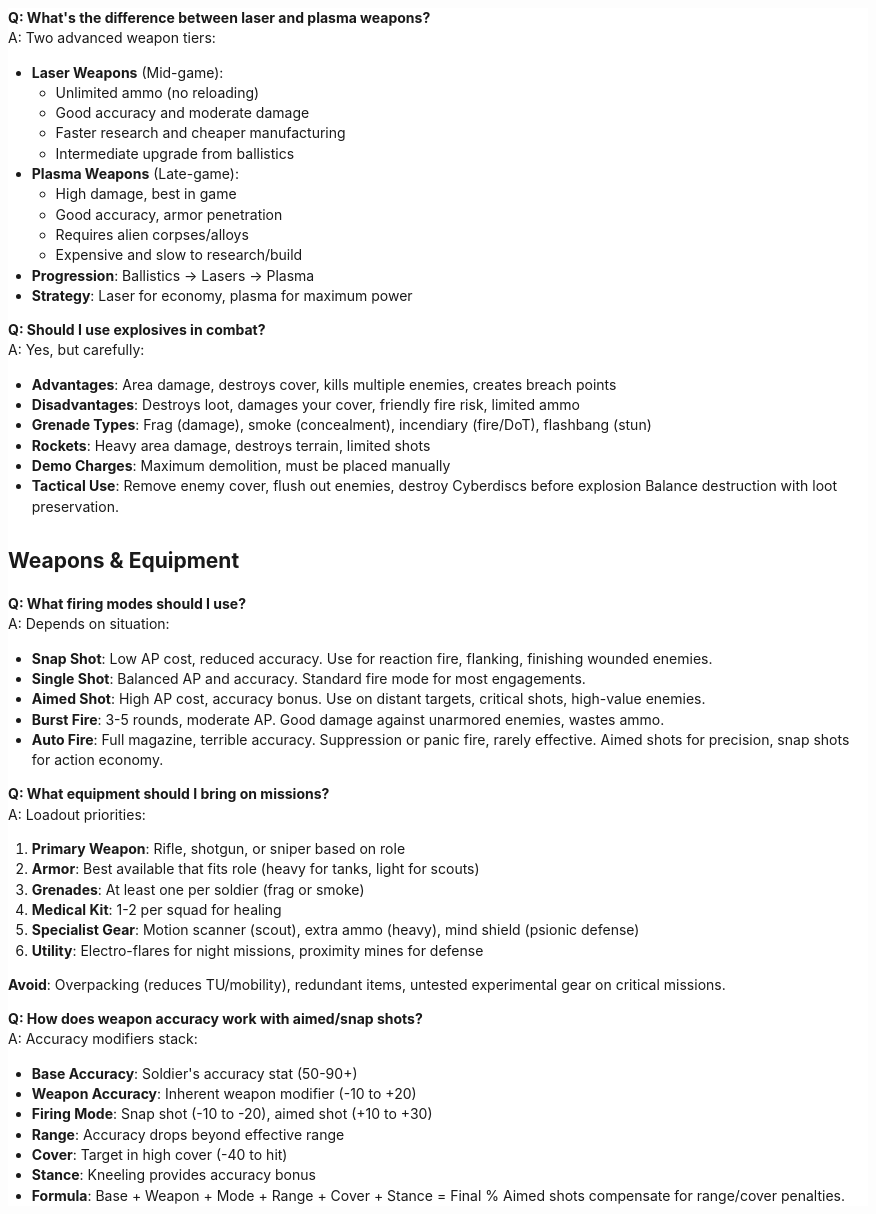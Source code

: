**Q: What's the difference between laser and plasma weapons?**  
A: Two advanced weapon tiers:
- **Laser Weapons** (Mid-game):
  - Unlimited ammo (no reloading)
  - Good accuracy and moderate damage
  - Faster research and cheaper manufacturing
  - Intermediate upgrade from ballistics
- **Plasma Weapons** (Late-game):
  - High damage, best in game
  - Good accuracy, armor penetration
  - Requires alien corpses/alloys
  - Expensive and slow to research/build
- **Progression**: Ballistics → Lasers → Plasma
- **Strategy**: Laser for economy, plasma for maximum power

**Q: Should I use explosives in combat?**  
A: Yes, but carefully:
- **Advantages**: Area damage, destroys cover, kills multiple enemies, creates breach points
- **Disadvantages**: Destroys loot, damages your cover, friendly fire risk, limited ammo
- **Grenade Types**: Frag (damage), smoke (concealment), incendiary (fire/DoT), flashbang (stun)
- **Rockets**: Heavy area damage, destroys terrain, limited shots
- **Demo Charges**: Maximum demolition, must be placed manually
- **Tactical Use**: Remove enemy cover, flush out enemies, destroy Cyberdiscs before explosion
Balance destruction with loot preservation.

## Weapons & Equipment

**Q: What firing modes should I use?**  
A: Depends on situation:
- **Snap Shot**: Low AP cost, reduced accuracy. Use for reaction fire, flanking, finishing wounded enemies.
- **Single Shot**: Balanced AP and accuracy. Standard fire mode for most engagements.
- **Aimed Shot**: High AP cost, accuracy bonus. Use on distant targets, critical shots, high-value enemies.
- **Burst Fire**: 3-5 rounds, moderate AP. Good damage against unarmored enemies, wastes ammo.
- **Auto Fire**: Full magazine, terrible accuracy. Suppression or panic fire, rarely effective.
Aimed shots for precision, snap shots for action economy.

**Q: What equipment should I bring on missions?**  
A: Loadout priorities:
1. **Primary Weapon**: Rifle, shotgun, or sniper based on role
2. **Armor**: Best available that fits role (heavy for tanks, light for scouts)
3. **Grenades**: At least one per soldier (frag or smoke)
4. **Medical Kit**: 1-2 per squad for healing
5. **Specialist Gear**: Motion scanner (scout), extra ammo (heavy), mind shield (psionic defense)
6. **Utility**: Electro-flares for night missions, proximity mines for defense

**Avoid**: Overpacking (reduces TU/mobility), redundant items, untested experimental gear on critical missions.

**Q: How does weapon accuracy work with aimed/snap shots?**  
A: Accuracy modifiers stack:
- **Base Accuracy**: Soldier's accuracy stat (50-90+)
- **Weapon Accuracy**: Inherent weapon modifier (-10 to +20)
- **Firing Mode**: Snap shot (-10 to -20), aimed shot (+10 to +30)
- **Range**: Accuracy drops beyond effective range
- **Cover**: Target in high cover (-40 to hit)
- **Stance**: Kneeling provides accuracy bonus
- **Formula**: Base + Weapon + Mode + Range + Cover + Stance = Final %
Aimed shots compensate for range/cover penalties.
